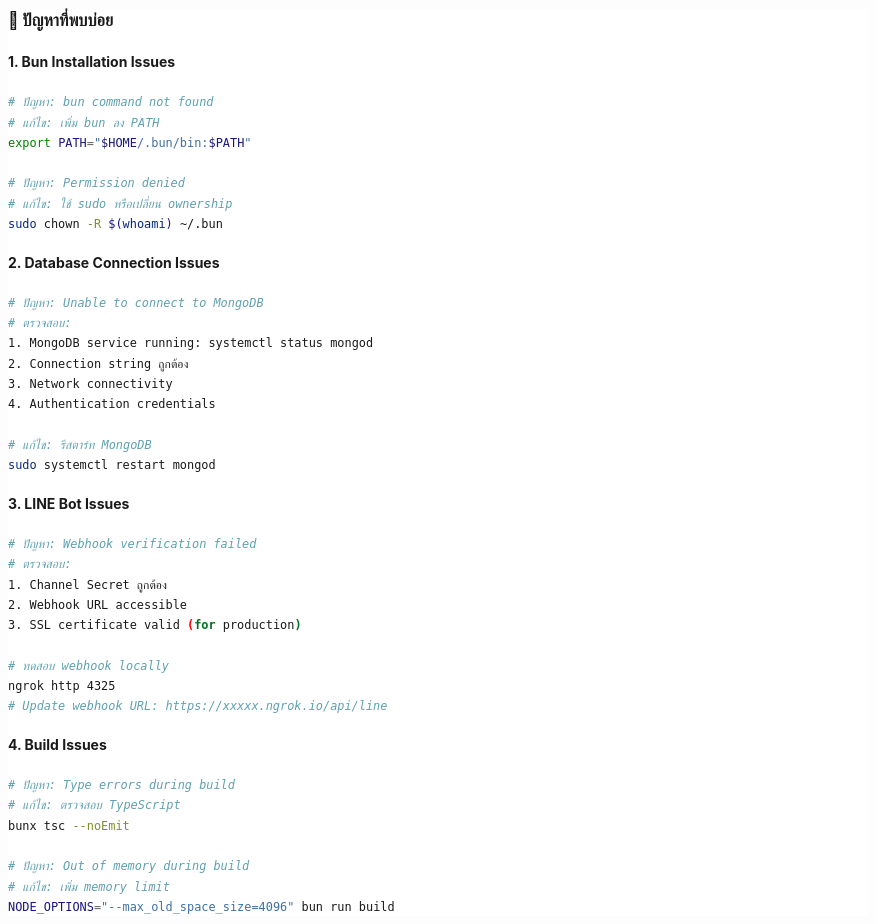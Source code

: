 ### 🚫 ปัญหาที่พบบ่อย

#### 1. Bun Installation Issues

```bash
# ปัญหา: bun command not found
# แก้ไข: เพิ่ม bun ลง PATH
export PATH="$HOME/.bun/bin:$PATH"

# ปัญหา: Permission denied
# แก้ไข: ใช้ sudo หรือเปลี่ยน ownership
sudo chown -R $(whoami) ~/.bun
```

#### 2. Database Connection Issues

```bash
# ปัญหา: Unable to connect to MongoDB
# ตรวจสอบ:
1. MongoDB service running: systemctl status mongod
2. Connection string ถูกต้อง
3. Network connectivity
4. Authentication credentials

# แก้ไข: รีสตาร์ท MongoDB
sudo systemctl restart mongod
```

#### 3. LINE Bot Issues

```bash
# ปัญหา: Webhook verification failed
# ตรวจสอบ:
1. Channel Secret ถูกต้อง
2. Webhook URL accessible
3. SSL certificate valid (for production)

# ทดสอบ webhook locally
ngrok http 4325
# Update webhook URL: https://xxxxx.ngrok.io/api/line
```

#### 4. Build Issues

```bash
# ปัญหา: Type errors during build
# แก้ไข: ตรวจสอบ TypeScript
bunx tsc --noEmit

# ปัญหา: Out of memory during build
# แก้ไข: เพิ่ม memory limit
NODE_OPTIONS="--max_old_space_size=4096" bun run build
```
